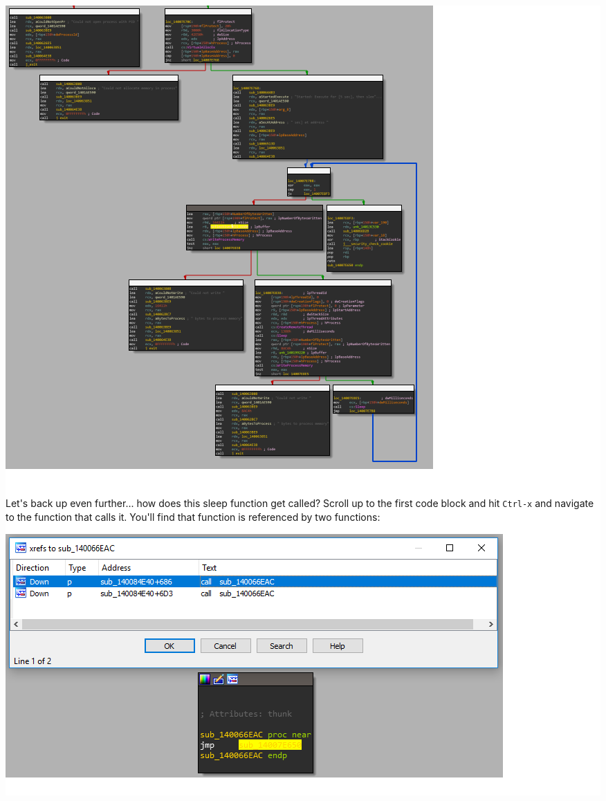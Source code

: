 ![](images/Static%20Code%20Analysis%20Using%20IDA/image033.png)<br><br>

Let's back up even further... how does this sleep function get called?  Scroll up to the first code block and hit `Ctrl-x` and navigate to the function that calls it.  You'll find that function is referenced by two functions:

![](images/Static%20Code%20Analysis%20Using%20IDA/image034.png)<br><br>

